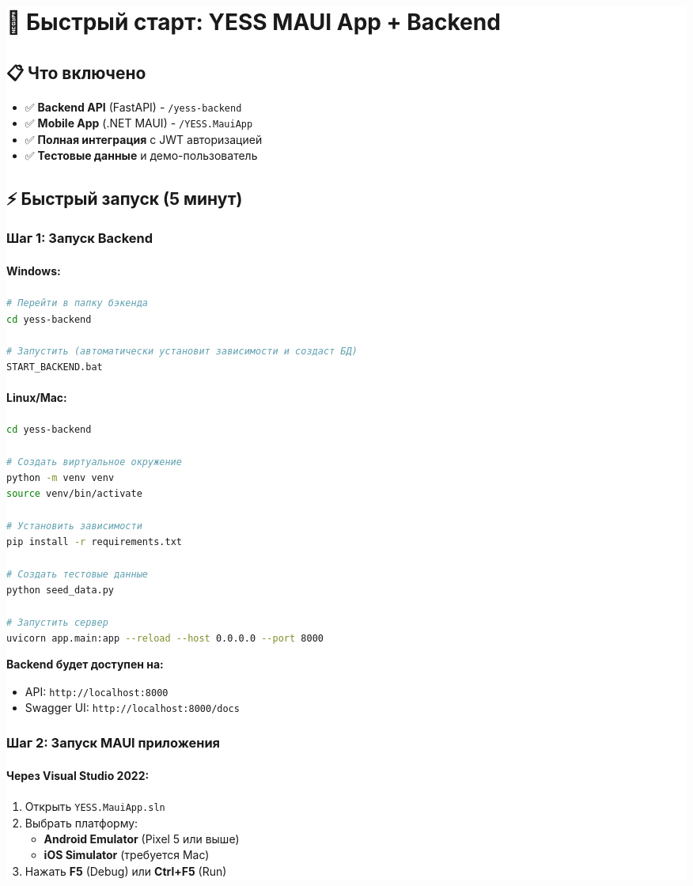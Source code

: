 # 🚀 Быстрый старт: YESS MAUI App + Backend

## 📋 Что включено

- ✅ **Backend API** (FastAPI) - `/yess-backend`
- ✅ **Mobile App** (.NET MAUI) - `/YESS.MauiApp`
- ✅ **Полная интеграция** с JWT авторизацией
- ✅ **Тестовые данные** и демо-пользователь

## ⚡ Быстрый запуск (5 минут)

### Шаг 1: Запуск Backend

#### Windows:
```bash
# Перейти в папку бэкенда
cd yess-backend

# Запустить (автоматически установит зависимости и создаст БД)
START_BACKEND.bat
```

#### Linux/Mac:
```bash
cd yess-backend

# Создать виртуальное окружение
python -m venv venv
source venv/bin/activate

# Установить зависимости
pip install -r requirements.txt

# Создать тестовые данные
python seed_data.py

# Запустить сервер
uvicorn app.main:app --reload --host 0.0.0.0 --port 8000
```

**Backend будет доступен на:**
- API: `http://localhost:8000`
- Swagger UI: `http://localhost:8000/docs`

### Шаг 2: Запуск MAUI приложения

#### Через Visual Studio 2022:
1. Открыть `YESS.MauiApp.sln`
2. Выбрать платформу:
   - **Android Emulator** (Pixel 5 или выше)
   - **iOS Simulator** (требуется Mac)
3. Нажать **F5** (Debug) или **Ctrl+F5** (Run)
